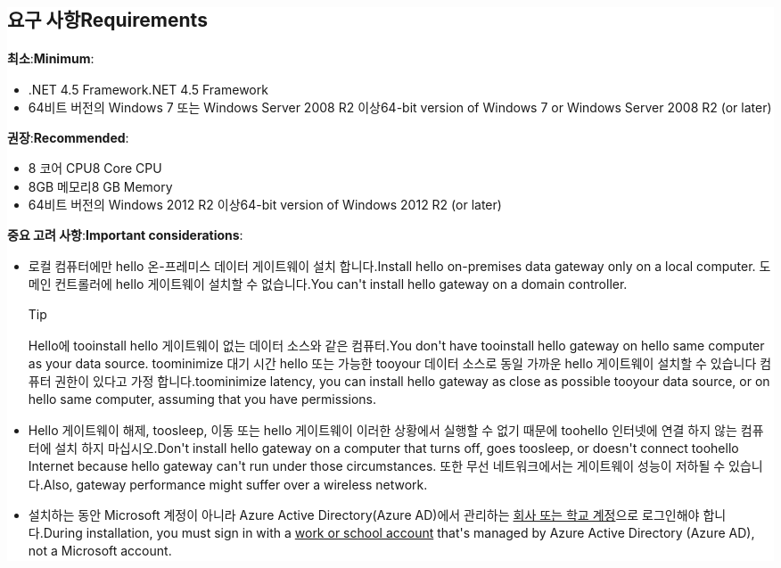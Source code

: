 <a name="requirements"></a>
## <a name="requirements"></a><span data-ttu-id="dc81e-131">요구 사항</span><span class="sxs-lookup"><span data-stu-id="dc81e-131">Requirements</span></span>

<span data-ttu-id="dc81e-132">**최소**:</span><span class="sxs-lookup"><span data-stu-id="dc81e-132">**Minimum**:</span></span>

* <span data-ttu-id="dc81e-133">.NET 4.5 Framework</span><span class="sxs-lookup"><span data-stu-id="dc81e-133">.NET 4.5 Framework</span></span>
* <span data-ttu-id="dc81e-134">64비트 버전의 Windows 7 또는 Windows Server 2008 R2 이상</span><span class="sxs-lookup"><span data-stu-id="dc81e-134">64-bit version of Windows 7 or Windows Server 2008 R2 (or later)</span></span>

<span data-ttu-id="dc81e-135">**권장**:</span><span class="sxs-lookup"><span data-stu-id="dc81e-135">**Recommended**:</span></span>

* <span data-ttu-id="dc81e-136">8 코어 CPU</span><span class="sxs-lookup"><span data-stu-id="dc81e-136">8 Core CPU</span></span>
* <span data-ttu-id="dc81e-137">8GB 메모리</span><span class="sxs-lookup"><span data-stu-id="dc81e-137">8 GB Memory</span></span>
* <span data-ttu-id="dc81e-138">64비트 버전의 Windows 2012 R2 이상</span><span class="sxs-lookup"><span data-stu-id="dc81e-138">64-bit version of Windows 2012 R2 (or later)</span></span>

<span data-ttu-id="dc81e-139">**중요 고려 사항**:</span><span class="sxs-lookup"><span data-stu-id="dc81e-139">**Important considerations**:</span></span>

* <span data-ttu-id="dc81e-140">로컬 컴퓨터에만 hello 온-프레미스 데이터 게이트웨이 설치 합니다.</span><span class="sxs-lookup"><span data-stu-id="dc81e-140">Install hello on-premises data gateway only on a local computer.</span></span>
<span data-ttu-id="dc81e-141">도메인 컨트롤러에 hello 게이트웨이 설치할 수 없습니다.</span><span class="sxs-lookup"><span data-stu-id="dc81e-141">You can't install hello gateway on a domain controller.</span></span>

   > [!TIP]
   > <span data-ttu-id="dc81e-142">Hello에 tooinstall hello 게이트웨이 없는 데이터 소스와 같은 컴퓨터.</span><span class="sxs-lookup"><span data-stu-id="dc81e-142">You don't have tooinstall hello gateway on hello same computer as your data source.</span></span> <span data-ttu-id="dc81e-143">toominimize 대기 시간 hello 또는 가능한 tooyour 데이터 소스로 동일 가까운 hello 게이트웨이 설치할 수 있습니다 컴퓨터 권한이 있다고 가정 합니다.</span><span class="sxs-lookup"><span data-stu-id="dc81e-143">toominimize latency, you can install hello gateway as close as possible tooyour data source, or on hello same computer, assuming that you have permissions.</span></span>

* <span data-ttu-id="dc81e-144">Hello 게이트웨이 해제, toosleep, 이동 또는 hello 게이트웨이 이러한 상황에서 실행할 수 없기 때문에 toohello 인터넷에 연결 하지 않는 컴퓨터에 설치 하지 마십시오.</span><span class="sxs-lookup"><span data-stu-id="dc81e-144">Don't install hello gateway on a computer that turns off, goes toosleep, or doesn't connect toohello Internet because hello gateway can't run under those circumstances.</span></span> <span data-ttu-id="dc81e-145">또한 무선 네트워크에서는 게이트웨이 성능이 저하될 수 있습니다.</span><span class="sxs-lookup"><span data-stu-id="dc81e-145">Also, gateway performance might suffer over a wireless network.</span></span>

* <span data-ttu-id="dc81e-146">설치하는 동안 Microsoft 계정이 아니라 Azure Active Directory(Azure AD)에서 관리하는 [회사 또는 학교 계정](https://docs.microsoft.com/azure/active-directory/sign-up-organization)으로 로그인해야 합니다.</span><span class="sxs-lookup"><span data-stu-id="dc81e-146">During installation, you must sign in with a [work or school account](https://docs.microsoft.com/azure/active-directory/sign-up-organization) that's managed by Azure Active Directory (Azure AD), not a Microsoft account.</span></span> 

